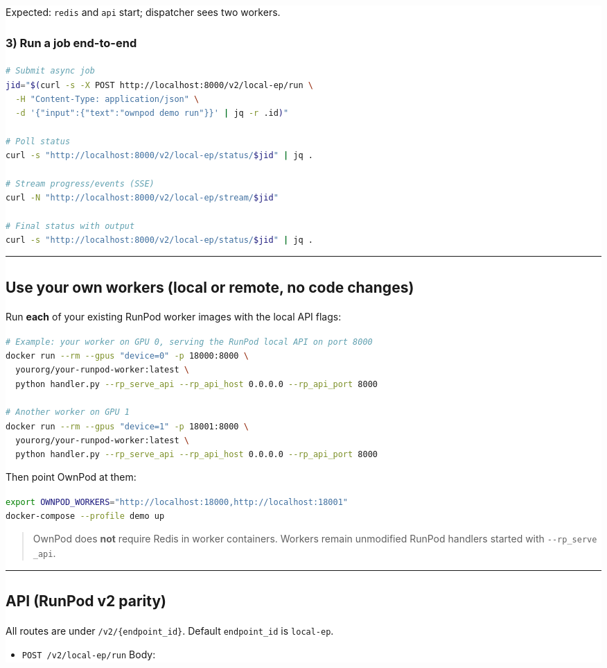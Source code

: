 Expected: `redis` and `api` start; dispatcher sees two workers.

### 3) Run a job end-to-end

```bash
# Submit async job
jid="$(curl -s -X POST http://localhost:8000/v2/local-ep/run \
  -H "Content-Type: application/json" \
  -d '{"input":{"text":"ownpod demo run"}}' | jq -r .id)"

# Poll status
curl -s "http://localhost:8000/v2/local-ep/status/$jid" | jq .

# Stream progress/events (SSE)
curl -N "http://localhost:8000/v2/local-ep/stream/$jid"

# Final status with output
curl -s "http://localhost:8000/v2/local-ep/status/$jid" | jq .
```

---

## Use your own workers (local or remote, no code changes)

Run **each** of your existing RunPod worker images with the local API flags:

```bash
# Example: your worker on GPU 0, serving the RunPod local API on port 8000
docker run --rm --gpus "device=0" -p 18000:8000 \
  yourorg/your-runpod-worker:latest \
  python handler.py --rp_serve_api --rp_api_host 0.0.0.0 --rp_api_port 8000

# Another worker on GPU 1
docker run --rm --gpus "device=1" -p 18001:8000 \
  yourorg/your-runpod-worker:latest \
  python handler.py --rp_serve_api --rp_api_host 0.0.0.0 --rp_api_port 8000
```

Then point OwnPod at them:

```bash
export OWNPOD_WORKERS="http://localhost:18000,http://localhost:18001"
docker-compose --profile demo up
```

> OwnPod does **not** require Redis in worker containers. Workers remain unmodified RunPod handlers started with `--rp_serve_api`.

---

## API (RunPod v2 parity)

All routes are under `/v2/{endpoint_id}`. Default `endpoint_id` is `local-ep`.

* `POST /v2/local-ep/run`
  Body:
